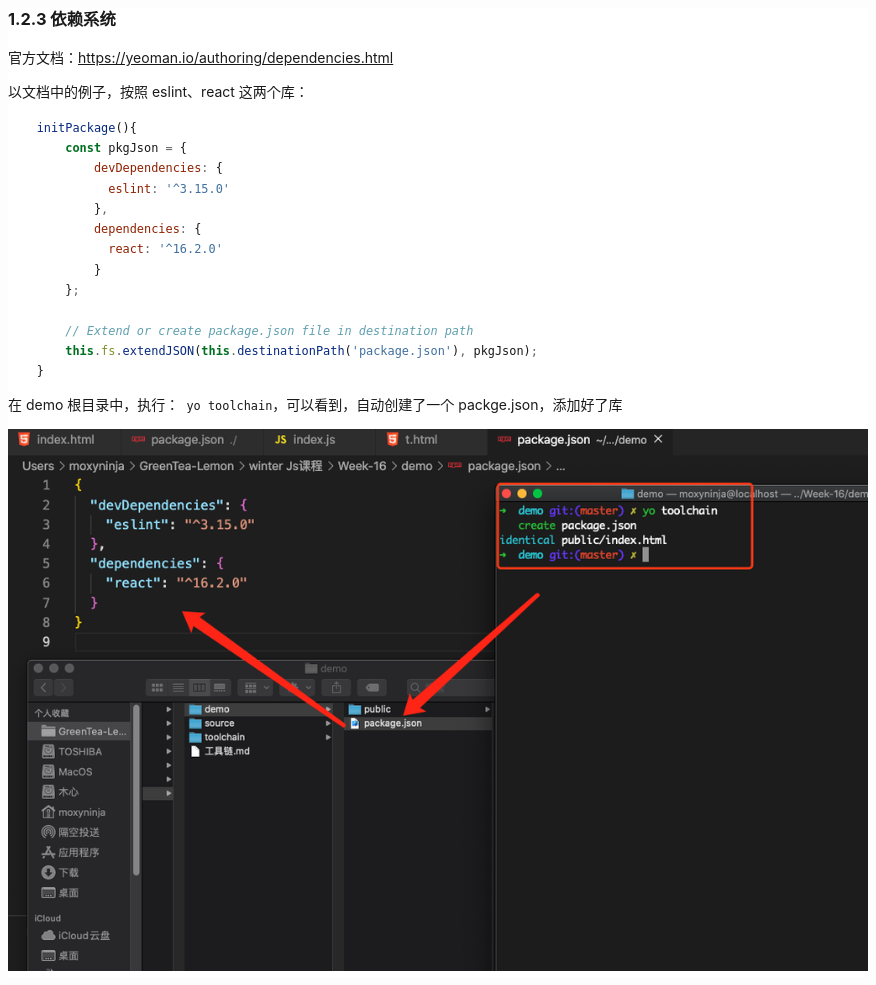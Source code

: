 

### 1.2.3 依赖系统

官方文档：https://yeoman.io/authoring/dependencies.html

以文档中的例子，按照 eslint、react 这两个库：

```jsx
    initPackage(){
        const pkgJson = {
            devDependencies: {
              eslint: '^3.15.0'
            },
            dependencies: {
              react: '^16.2.0'
            }
        };

        // Extend or create package.json file in destination path
        this.fs.extendJSON(this.destinationPath('package.json'), pkgJson);
    }
```

在 demo 根目录中，执行：` yo toolchain`，可以看到，自动创建了一个 packge.json，添加好了库

![image-20201217194646884](source/image-20201217194646884.png)
